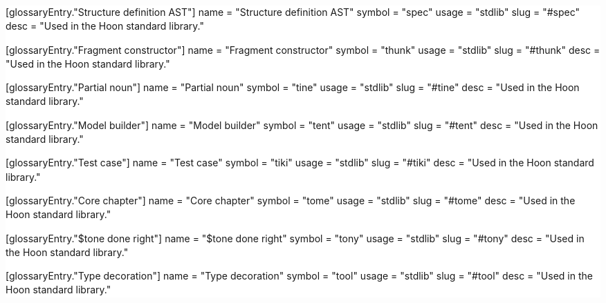 [glossaryEntry."Structure definition AST"]
name = "Structure definition AST"
symbol = "spec"
usage = "stdlib"
slug = "#spec"
desc = "Used in the Hoon standard library."

[glossaryEntry."Fragment constructor"]
name = "Fragment constructor"
symbol = "thunk"
usage = "stdlib"
slug = "#thunk"
desc = "Used in the Hoon standard library."

[glossaryEntry."Partial noun"]
name = "Partial noun"
symbol = "tine"
usage = "stdlib"
slug = "#tine"
desc = "Used in the Hoon standard library."

[glossaryEntry."Model builder"]
name = "Model builder"
symbol = "tent"
usage = "stdlib"
slug = "#tent"
desc = "Used in the Hoon standard library."

[glossaryEntry."Test case"]
name = "Test case"
symbol = "tiki"
usage = "stdlib"
slug = "#tiki"
desc = "Used in the Hoon standard library."

[glossaryEntry."Core chapter"]
name = "Core chapter"
symbol = "tome"
usage = "stdlib"
slug = "#tome"
desc = "Used in the Hoon standard library."

[glossaryEntry."$tone done right"]
name = "$tone done right"
symbol = "tony"
usage = "stdlib"
slug = "#tony"
desc = "Used in the Hoon standard library."

[glossaryEntry."Type decoration"]
name = "Type decoration"
symbol = "tool"
usage = "stdlib"
slug = "#tool"
desc = "Used in the Hoon standard library."
